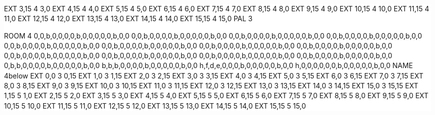 EXT 3,15 4 3,0
EXT 4,15 4 4,0
EXT 5,15 4 5,0
EXT 6,15 4 6,0
EXT 7,15 4 7,0
EXT 8,15 4 8,0
EXT 9,15 4 9,0
EXT 10,15 4 10,0
EXT 11,15 4 11,0
EXT 12,15 4 12,0
EXT 13,15 4 13,0
EXT 14,15 4 14,0
EXT 15,15 4 15,0
PAL 3

ROOM 4
0,0,b,0,0,0,0,b,0,0,0,0,0,b,0,0
0,0,b,0,0,0,0,b,0,0,0,0,0,b,0,0
0,0,b,0,0,0,0,b,0,0,0,0,0,b,0,0
0,0,b,0,0,0,0,b,0,0,0,0,0,b,0,0
0,0,b,0,0,0,0,b,0,0,0,0,0,b,0,0
0,0,b,0,0,0,0,b,0,0,0,0,0,b,0,0
0,0,b,0,0,0,0,b,0,0,0,0,0,b,0,0
0,0,b,0,0,0,0,b,0,0,0,0,0,b,0,0
0,0,b,0,0,0,0,b,0,0,0,0,0,b,0,0
0,0,b,0,0,0,0,b,0,0,0,0,0,b,0,0
0,0,b,0,0,0,0,b,0,0,0,0,0,b,0,0
0,0,b,0,0,0,0,b,0,0,0,0,0,b,0,0
0,b,b,0,0,0,0,b,0,0,0,0,0,b,0,0
b,b,b,0,0,0,0,b,0,0,0,0,0,b,0,0
h,f,d,e,0,0,0,b,0,0,0,0,0,b,0,0
h,0,0,0,0,0,0,b,0,0,0,0,0,b,0,0
NAME 4below
EXT 0,0 3 0,15
EXT 1,0 3 1,15
EXT 2,0 3 2,15
EXT 3,0 3 3,15
EXT 4,0 3 4,15
EXT 5,0 3 5,15
EXT 6,0 3 6,15
EXT 7,0 3 7,15
EXT 8,0 3 8,15
EXT 9,0 3 9,15
EXT 10,0 3 10,15
EXT 11,0 3 11,15
EXT 12,0 3 12,15
EXT 13,0 3 13,15
EXT 14,0 3 14,15
EXT 15,0 3 15,15
EXT 1,15 5 1,0
EXT 2,15 5 2,0
EXT 3,15 5 3,0
EXT 4,15 5 4,0
EXT 5,15 5 5,0
EXT 6,15 5 6,0
EXT 7,15 5 7,0
EXT 8,15 5 8,0
EXT 9,15 5 9,0
EXT 10,15 5 10,0
EXT 11,15 5 11,0
EXT 12,15 5 12,0
EXT 13,15 5 13,0
EXT 14,15 5 14,0
EXT 15,15 5 15,0